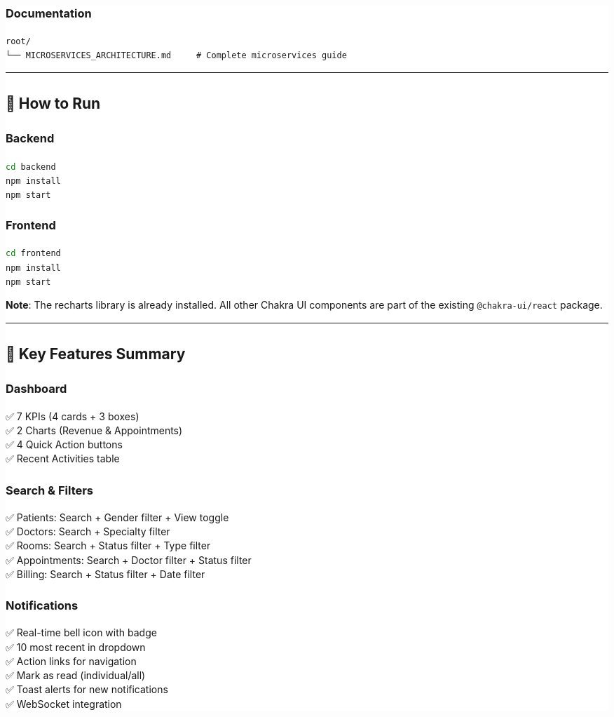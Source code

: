 ### Documentation
```
root/
└── MICROSERVICES_ARCHITECTURE.md     # Complete microservices guide
```

---

## 🚀 How to Run

### Backend
```bash
cd backend
npm install
npm start
```

### Frontend
```bash
cd frontend
npm install
npm start
```

**Note**: The recharts library is already installed. All other Chakra UI components are part of the existing `@chakra-ui/react` package.

---

## 🔑 Key Features Summary

### Dashboard
✅ 7 KPIs (4 cards + 3 boxes)  
✅ 2 Charts (Revenue & Appointments)  
✅ 4 Quick Action buttons  
✅ Recent Activities table  

### Search & Filters
✅ Patients: Search + Gender filter + View toggle  
✅ Doctors: Search + Specialty filter  
✅ Rooms: Search + Status filter + Type filter  
✅ Appointments: Search + Doctor filter + Status filter  
✅ Billing: Search + Status filter + Date filter  

### Notifications
✅ Real-time bell icon with badge  
✅ 10 most recent in dropdown  
✅ Action links for navigation  
✅ Mark as read (individual/all)  
✅ Toast alerts for new notifications  
✅ WebSocket integration  
